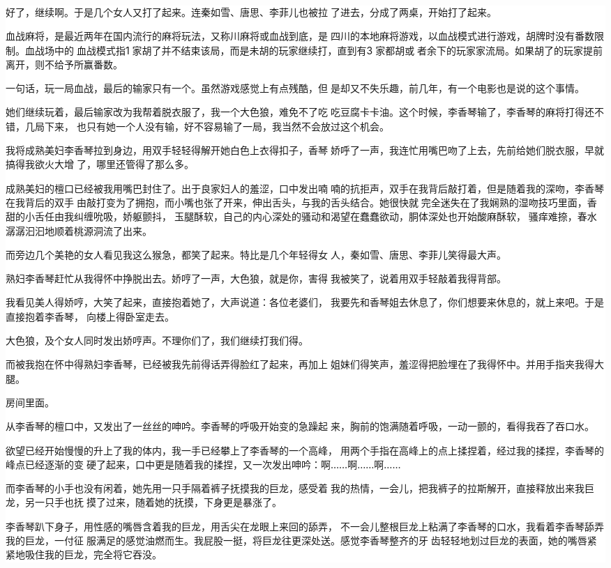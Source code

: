 好了，继续啊。于是几个女人又打了起来。连秦如雪、唐思、李菲儿也被拉
了进去，分成了两桌，开始打了起来。

血战麻将，是最近两年在国内流行的麻将玩法，又称川麻将或血战到底，是
四川的本地麻将游戏，以血战模式进行游戏，胡牌时没有番数限制。血战场中的
血战模式指1 家胡了并不结束该局，而是未胡的玩家继续打，直到有3 家都胡或
者余下的玩家家流局。如果胡了的玩家提前离开，则不给予所赢番数。

一句话，玩一局血战，最后的输家只有一个。虽然游戏感觉上有点残酷，但
是却又不失乐趣，前几年，有一个电影也是说的这个事情。

她们继续玩着，最后输家改为我帮着脱衣服了，我一个大色狼，难免不了吃
吃豆腐卡卡油。这个时候，李香琴输了，李香琴的麻将打得还不错，几局下来，
也只有她一个人没有输，好不容易输了一局，我当然不会放过这个机会。

我将成熟美妇李香琴拉到身边，用双手轻轻得解开她白色上衣得扣子，香琴
娇呼了一声，我连忙用嘴巴吻了上去，先前给她们脱衣服，早就搞得我欲火大增
了，哪里还管得了那么多。

成熟美妇的檀口已经被我用嘴巴封住了。出于良家妇人的羞涩，口中发出喃
喃的抗拒声，双手在我背后敲打着，但是随着我的深吻，李香琴在我背后的双手
由敲打变为了拥抱，而小嘴也张了开来，伸出舌头，与我的舌头结合。她很快就
完全迷失在了我娴熟的湿吻技巧里面，香甜的小舌任由我纠缠吮吸，娇躯颤抖，
玉腿酥软，自己的内心深处的骚动和渴望在蠢蠢欲动，胴体深处也开始酸麻酥软，
骚痒难捺，春水潺潺汩汩地顺着桃源洞流了出来。

而旁边几个美艳的女人看见我这么猴急，都笑了起来。特比是几个年轻得女
人，秦如雪、唐思、李菲儿笑得最大声。

熟妇李香琴赶忙从我得怀中挣脱出去。娇哼了一声，大色狼，就是你，害得
我被笑了，说着用双手轻敲着我得背部。

我看见美人得娇哼，大笑了起来，直接抱着她了，大声说道：各位老婆们，
我要先和香琴姐去休息了，你们想要来休息的，就上来吧。于是直接抱着李香琴，
向楼上得卧室走去。

大色狼，及个女人同时发出娇哼声。不理你们了，我们继续打我们得。

而被我抱在怀中得熟妇李香琴，已经被我先前得话弄得脸红了起来，再加上
姐妹们得笑声，羞涩得把脸埋在了我得怀中。并用手指夹我得大腿。

房间里面。

从李香琴的檀口中，又发出了一丝丝的呻吟。李香琴的呼吸开始变的急躁起
来，胸前的饱满随着呼吸，一动一颤的，看得我吞了吞口水。

欲望已经开始慢慢的升上了我的体内，我一手已经攀上了李香琴的一个高峰，
用两个手指在高峰上的点上揉捏着，经过我的揉捏，李香琴的峰点已经逐渐的变
硬了起来，口中更是随着我的揉捏，又一次发出呻吟：啊……啊……啊……

而李香琴的小手也没有闲着，她先用一只手隔着裤子抚摸我的巨龙，感受着
我的热情，一会儿，把我裤子的拉斯解开，直接释放出来我巨龙，另一只手也抚
摸了过来，随着她的抚摸，下身更是暴涨了。

李香琴趴下身子，用性感的嘴唇含着我的巨龙，用舌尖在龙眼上来回的舔弄，
不一会儿整根巨龙上粘满了李香琴的口水，我看着李香琴舔弄我的巨龙，一付征
服满足的感觉油燃而生。我屁股一挺，将巨龙往更深处送。感觉李香琴整齐的牙
齿轻轻地划过巨龙的表面，她的嘴唇紧紧地吸住我的巨龙，完全将它吞没。
